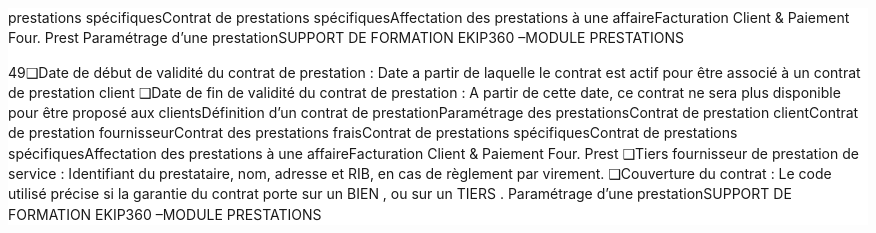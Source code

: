 prestations 
spécifiquesContrat de 
prestations 
spécifiquesAffectation des 
prestations à 
une affaireFacturation 
Client & 
Paiement Four. 
Prest
Paramétrage 
d’une prestationSUPPORT DE FORMATION EKIP360 –MODULE PRESTATIONS 

49❑Date de début de 
validité du contrat 
de prestation  : 
Date a partir de laquelle 
le contrat est actif pour 
être associé à un 
contrat de prestation 
client
❑Date de fin de 
validité du contrat 
de prestation  : 
A partir de cette date, 
ce contrat ne sera plus 
disponible pour être 
proposé aux clientsDéfinition d’un 
contrat de 
prestationParamétrage 
des 
prestationsContrat 
de 
prestation 
clientContrat de prestation 
fournisseurContrat des 
prestations fraisContrat de 
prestations 
spécifiquesContrat de 
prestations 
spécifiquesAffectation des 
prestations à 
une affaireFacturation 
Client & 
Paiement Four. 
Prest
❑Tiers fournisseur de prestation 
de service : Identifiant du 
prestataire, nom, adresse et RIB, 
en cas de règlement par virement.
❑Couverture du contrat : Le code 
utilisé précise si la garantie du 
contrat porte sur un BIEN , ou sur 
un TIERS .
Paramétrage 
d’une prestationSUPPORT DE FORMATION EKIP360 –MODULE PRESTATIONS 
